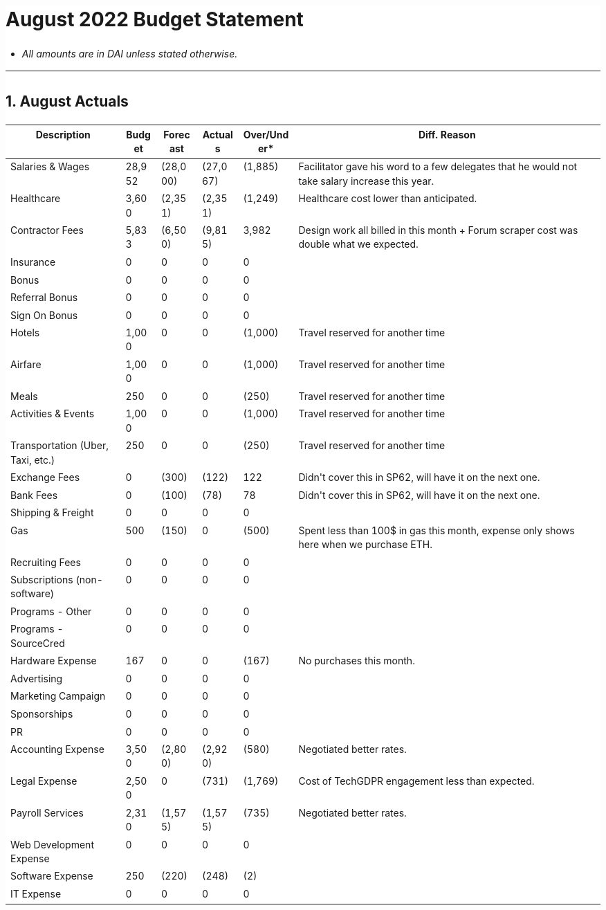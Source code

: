 # August 2022 Budget Statement

- *All amounts are in DAI unless stated otherwise.*

---

## 1. August Actuals

| **Description** | **Budget** | **Forecast** | **Actuals** | **Over/Under*** | **Diff. Reason** |
|---|---|---|---|---|---|
| Salaries & Wages | 28,952 | (28,000) | (27,067) | (1,885) | Facilitator gave his word to a few delegates that he would not take salary increase this year. |
| Healthcare | 3,600 | (2,351) | (2,351) | (1,249) | Healthcare cost lower than anticipated. |
| Contractor Fees | 5,833 | (6,500) | (9,815) | 3,982 | Design work all billed in this month + Forum scraper cost was double what we expected. |
| Insurance | 0 | 0 | 0 | 0 |  |
| Bonus | 0 | 0 | 0 | 0 |  |
| Referral Bonus | 0 | 0 | 0 | 0 |  |
| Sign On Bonus | 0 | 0 | 0 | 0 |  |
| Hotels | 1,000 | 0 | 0 | (1,000) | Travel reserved for another time |
| Airfare | 1,000 | 0 | 0 | (1,000) | Travel reserved for another time |
| Meals | 250 | 0 | 0 | (250) | Travel reserved for another time |
| Activities & Events | 1,000 | 0 | 0 | (1,000) | Travel reserved for another time |
| Transportation (Uber, Taxi, etc.) | 250 | 0 | 0 | (250) | Travel reserved for another time |
| Exchange Fees | 0 | (300) | (122) | 122 | Didn't cover this in SP62, will have it on the next one. |
| Bank Fees | 0 | (100) | (78) | 78 | Didn't cover this in SP62, will have it on the next one. |
| Shipping & Freight | 0 | 0 | 0 | 0 |  |
| Gas | 500 | (150) | 0 | (500) | Spent less than 100$ in gas this month, expense only shows here when we purchase ETH. |
| Recruiting Fees | 0 | 0 | 0 | 0 |  |
| Subscriptions (non-software) | 0 | 0 | 0 | 0 |  |
| Programs - Other | 0 | 0 | 0 | 0 |  |
| Programs - SourceCred | 0 | 0 | 0 | 0 |  |
| Hardware Expense | 167 | 0 | 0 | (167) | No purchases this month. |
| Advertising | 0 | 0 | 0 | 0 |  |
| Marketing Campaign | 0 | 0 | 0 | 0 |  |
| Sponsorships | 0 | 0 | 0 | 0 |  |
| PR | 0 | 0 | 0 | 0 |  |
| Accounting Expense | 3,500 | (2,800) | (2,920) | (580) | Negotiated better rates. |
| Legal Expense | 2,500 | 0 | (731) | (1,769) | Cost of TechGDPR engagement less than expected. |
| Payroll Services | 2,310 | (1,575) | (1,575) | (735) | Negotiated better rates. |
| Web Development Expense | 0 | 0 | 0 | 0 |  |
| Software Expense | 250 | (220) | (248) | (2) |  |
| IT Expense | 0 | 0 | 0 | 0 |  |
